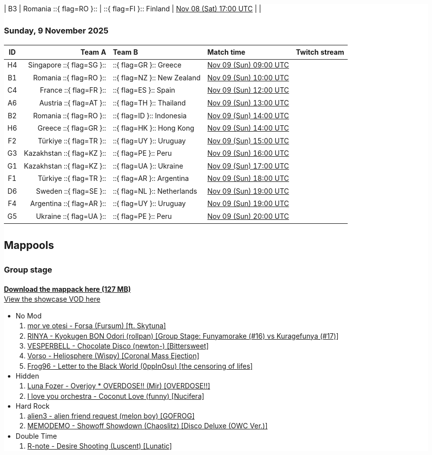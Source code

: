 | B3 | Romania ::{ flag=RO }:: | ::{ flag=FI }:: Finland | [Nov 08 (Sat) 17:00 UTC](https://www.timeanddate.com/worldclock/converter.html?iso=20251108T170000&p1=1440&p2=49&p3=101) |  |

### Sunday, 9 November 2025

| ID | Team A | Team B | Match time | Twitch stream |
| :-: | --: | :-- | :-- | :-: |
| H4 | Singapore ::{ flag=SG }:: | ::{ flag=GR }:: Greece | [Nov 09 (Sun) 09:00 UTC](https://www.timeanddate.com/worldclock/converter.html?iso=20251109T090000&p1=1440&p2=236) |  |
| B1 | Romania ::{ flag=RO }:: | ::{ flag=NZ }:: New Zealand | [Nov 09 (Sun) 10:00 UTC](https://www.timeanddate.com/worldclock/converter.html?iso=20251109T100000&p1=1440&p2=49&p3=264) |  |
| C4 | France ::{ flag=FR }:: | ::{ flag=ES }:: Spain | [Nov 09 (Sun) 12:00 UTC](https://www.timeanddate.com/worldclock/converter.html?iso=20251109T120000&p1=1440&p2=195&p3=141) |  |
| A6 | Austria ::{ flag=AT }:: | ::{ flag=TH }:: Thailand | [Nov 09 (Sun) 13:00 UTC](https://www.timeanddate.com/worldclock/converter.html?iso=20251109T130000&p1=1440&p3=28) |  |
| B2 | Romania ::{ flag=RO }:: | ::{ flag=ID }:: Indonesia | [Nov 09 (Sun) 14:00 UTC](https://www.timeanddate.com/worldclock/converter.html?iso=20251109T140000&p1=1440&p2=49&p3=108) |  |
| H6 | Greece ::{ flag=GR }:: | ::{ flag=HK }:: Hong Kong | [Nov 09 (Sun) 14:00 UTC](https://www.timeanddate.com/worldclock/converter.html?iso=20251109T140000&p1=1440&p3=102) |  |
| F2 | Türkiye ::{ flag=TR }:: | ::{ flag=UY }:: Uruguay | [Nov 09 (Sun) 15:00 UTC](https://www.timeanddate.com/worldclock/converter.html?iso=20251109T150000&p1=1440) |  |
| G3 | Kazakhstan ::{ flag=KZ }:: | ::{ flag=PE }:: Peru | [Nov 09 (Sun) 16:00 UTC](https://www.timeanddate.com/worldclock/converter.html?iso=20251109T160000&p1=1440&p3=131) |  |
| G1 | Kazakhstan ::{ flag=KZ }:: | ::{ flag=UA }:: Ukraine | [Nov 09 (Sun) 17:00 UTC](https://www.timeanddate.com/worldclock/converter.html?iso=20251109T170000&p1=1440&p3=367) |  |
| F1 | Türkiye ::{ flag=TR }:: | ::{ flag=AR }:: Argentina | [Nov 09 (Sun) 18:00 UTC](https://www.timeanddate.com/worldclock/converter.html?iso=20251109T180000&p1=1440&p3=51) |  |
| D6 | Sweden ::{ flag=SE }:: | ::{ flag=NL }:: Netherlands | [Nov 09 (Sun) 19:00 UTC](https://www.timeanddate.com/worldclock/converter.html?iso=20251109T190000&p1=1440&p2=239&p3=16) |  |
| F4 | Argentina ::{ flag=AR }:: | ::{ flag=UY }:: Uruguay | [Nov 09 (Sun) 19:00 UTC](https://www.timeanddate.com/worldclock/converter.html?iso=20251109T190000&p1=1440&p2=51) |  |
| G5 | Ukraine ::{ flag=UA }:: | ::{ flag=PE }:: Peru | [Nov 09 (Sun) 20:00 UTC](https://www.timeanddate.com/worldclock/converter.html?iso=20251109T200000&p1=1440&p2=367&p3=131) |  |

## Mappools

### Group stage

**[Download the mappack here (127 MB)](https://packs.ppy.sh/P302%20-%20osu%21%20World%20Cup%202025%3A%20Group%20stage.zip)**\
[View the showcase VOD here](https://www.twitch.tv/videos/2602228000?t=2h14m49s)

- No Mod
  1. [mor ve otesi - Forsa (Fursum) \[ft. Skytuna\]](https://osu.ppy.sh/beatmapsets/1729824#osu/3535240)
  2. [RINYA - Kyokugen BON Odori (rollpan) \[Group Stage: Funyamorake (#16) vs Kuragefunya (#17)\]](https://osu.ppy.sh/beatmapsets/2455340#osu/5365982)
  3. [VESPERBELL - Chocolate Disco (newton-) \[Bittersweet\]](https://osu.ppy.sh/beatmapsets/1437192#osu/2957016)
  4. [Vorso - Heliosphere (Wispy) \[Coronal Mass Ejection\]](https://osu.ppy.sh/beatmapsets/2455343#osu/5365985)
  5. [Frog96 - Letter to the Black World (0ppInOsu) \[the censoring of lifes\]](https://osu.ppy.sh/beatmapsets/1895639#osu/5359085)
- Hidden
  1. [Luna Fozer - Overjoy \* OVERDOSE!! (Mir) \[OVERDOSE!!\]](https://osu.ppy.sh/beatmapsets/2395062#osu/5187418)
  2. [I love you orchestra - Coconut Love (funny) \[Nucifera\]](https://osu.ppy.sh/beatmapsets/1665501#osu/3400091)
- Hard Rock
  1. [alien3 - alien friend request (melon boy) \[GOFROG\]](https://osu.ppy.sh/beatmapsets/2242333#osu/4766086)
  2. [MEMODEMO - Showoff Showdown (Chaoslitz) \[Disco Deluxe (OWC Ver.)\]](https://osu.ppy.sh/beatmapsets/2455348#osu/5365995)
- Double Time
  1. [R-note - Desire Shooting (Luscent) \[Lunatic\]](https://osu.ppy.sh/beatmapsets/2455224#osu/5365588)